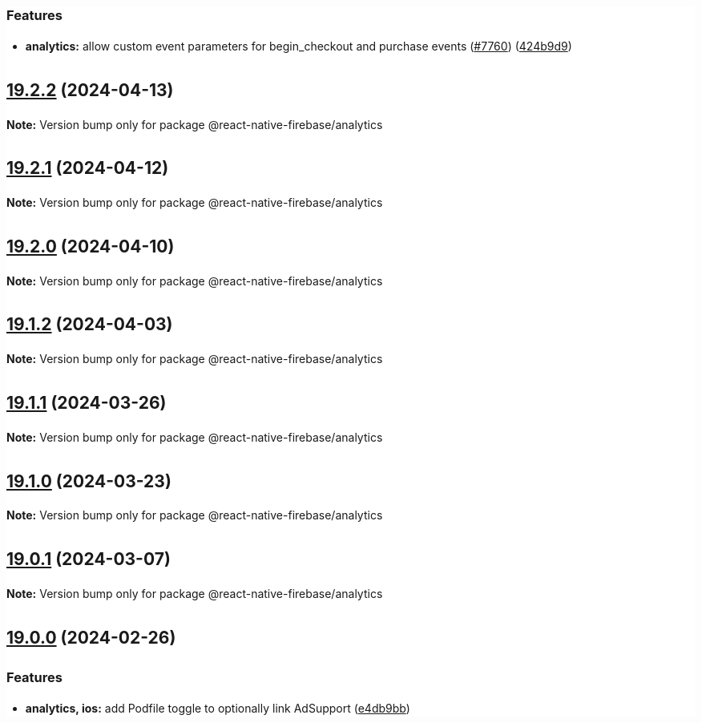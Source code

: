 ### Features

- **analytics:** allow custom event parameters for begin_checkout and purchase events ([#7760](https://github.com/invertase/react-native-firebase/issues/7760)) ([424b9d9](https://github.com/invertase/react-native-firebase/commit/424b9d9c15921268ba3cc96a3e154fe2ee18c345))

## [19.2.2](https://github.com/invertase/react-native-firebase/compare/v19.2.1...v19.2.2) (2024-04-13)

**Note:** Version bump only for package @react-native-firebase/analytics

## [19.2.1](https://github.com/invertase/react-native-firebase/compare/v19.2.0...v19.2.1) (2024-04-12)

**Note:** Version bump only for package @react-native-firebase/analytics

## [19.2.0](https://github.com/invertase/react-native-firebase/compare/v19.1.2...v19.2.0) (2024-04-10)

**Note:** Version bump only for package @react-native-firebase/analytics

## [19.1.2](https://github.com/invertase/react-native-firebase/compare/v19.1.1...v19.1.2) (2024-04-03)

**Note:** Version bump only for package @react-native-firebase/analytics

## [19.1.1](https://github.com/invertase/react-native-firebase/compare/v19.1.0...v19.1.1) (2024-03-26)

**Note:** Version bump only for package @react-native-firebase/analytics

## [19.1.0](https://github.com/invertase/react-native-firebase/compare/v19.0.1...v19.1.0) (2024-03-23)

**Note:** Version bump only for package @react-native-firebase/analytics

## [19.0.1](https://github.com/invertase/react-native-firebase/compare/v19.0.0...v19.0.1) (2024-03-07)

**Note:** Version bump only for package @react-native-firebase/analytics

## [19.0.0](https://github.com/invertase/react-native-firebase/compare/v18.9.0...v19.0.0) (2024-02-26)

### Features

- **analytics, ios:** add Podfile toggle to optionally link AdSupport ([e4db9bb](https://github.com/invertase/react-native-firebase/commit/e4db9bbf0266de658ae3991568f5e04f1fcf7fc7))
